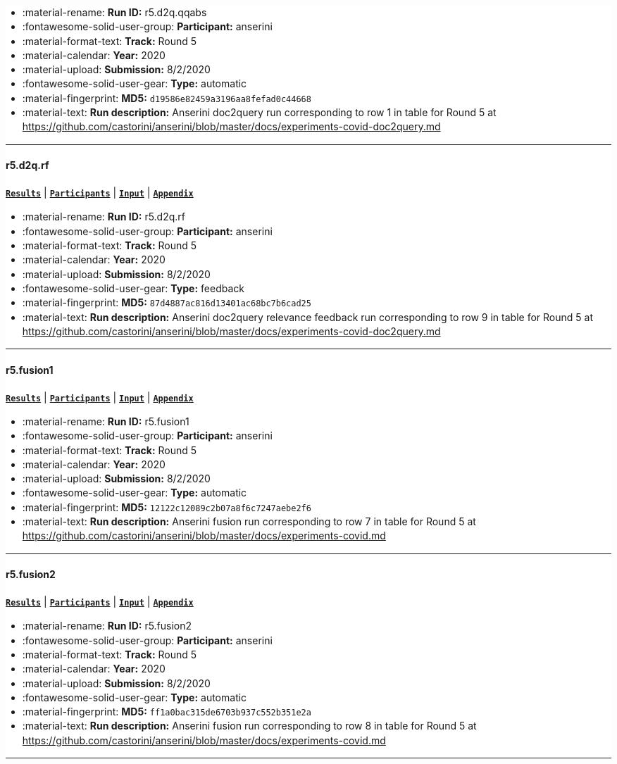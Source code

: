 - :material-rename: **Run ID:** r5.d2q.qqabs 
- :fontawesome-solid-user-group: **Participant:** anserini 
- :material-format-text: **Track:** Round 5 
- :material-calendar: **Year:** 2020 
- :material-upload: **Submission:** 8/2/2020 
- :fontawesome-solid-user-gear: **Type:** automatic 
- :material-fingerprint: **MD5:** `d19586e82459a3196aa8fefad0c44668` 
- :material-text: **Run description:** Anserini doc2query run corresponding to row 1 in table for Round 5 at https://github.com/castorini/anserini/blob/master/docs/experiments-covid-doc2query.md 

---
#### r5.d2q.rf 
[**`Results`**](./results.md#r5d2qrf) | [**`Participants`**](./participants.md#anserini) | [**`Input`**](https://ir.nist.gov/trec-covid/archive/round5/r5.d2q.rf.gz) | [**`Appendix`**](https://ir.nist.gov/trec-covid/archive/round5/r5.d2q.rf.pdf) 

- :material-rename: **Run ID:** r5.d2q.rf 
- :fontawesome-solid-user-group: **Participant:** anserini 
- :material-format-text: **Track:** Round 5 
- :material-calendar: **Year:** 2020 
- :material-upload: **Submission:** 8/2/2020 
- :fontawesome-solid-user-gear: **Type:** feedback 
- :material-fingerprint: **MD5:** `87d4887ac816d13401ac68bc7b6cad25` 
- :material-text: **Run description:** Anserini doc2query relevance feedback run corresponding to row 9 in table for Round 5 at https://github.com/castorini/anserini/blob/master/docs/experiments-covid-doc2query.md 

---
#### r5.fusion1 
[**`Results`**](./results.md#r5fusion1) | [**`Participants`**](./participants.md#anserini) | [**`Input`**](https://ir.nist.gov/trec-covid/archive/round5/r5.fusion1.gz) | [**`Appendix`**](https://ir.nist.gov/trec-covid/archive/round5/r5.fusion1.pdf) 

- :material-rename: **Run ID:** r5.fusion1 
- :fontawesome-solid-user-group: **Participant:** anserini 
- :material-format-text: **Track:** Round 5 
- :material-calendar: **Year:** 2020 
- :material-upload: **Submission:** 8/2/2020 
- :fontawesome-solid-user-gear: **Type:** automatic 
- :material-fingerprint: **MD5:** `12122c12089c2b07a8f6c7247aebe2f6` 
- :material-text: **Run description:** Anserini fusion run corresponding to row 7 in table for Round 5 at https://github.com/castorini/anserini/blob/master/docs/experiments-covid.md 

---
#### r5.fusion2 
[**`Results`**](./results.md#r5fusion2) | [**`Participants`**](./participants.md#anserini) | [**`Input`**](https://ir.nist.gov/trec-covid/archive/round5/r5.fusion2.gz) | [**`Appendix`**](https://ir.nist.gov/trec-covid/archive/round5/r5.fusion2.pdf) 

- :material-rename: **Run ID:** r5.fusion2 
- :fontawesome-solid-user-group: **Participant:** anserini 
- :material-format-text: **Track:** Round 5 
- :material-calendar: **Year:** 2020 
- :material-upload: **Submission:** 8/2/2020 
- :fontawesome-solid-user-gear: **Type:** automatic 
- :material-fingerprint: **MD5:** `ff1a0bac315de6703b937c552b351e2a` 
- :material-text: **Run description:** Anserini fusion run corresponding to row 8 in table for Round 5 at https://github.com/castorini/anserini/blob/master/docs/experiments-covid.md 

---